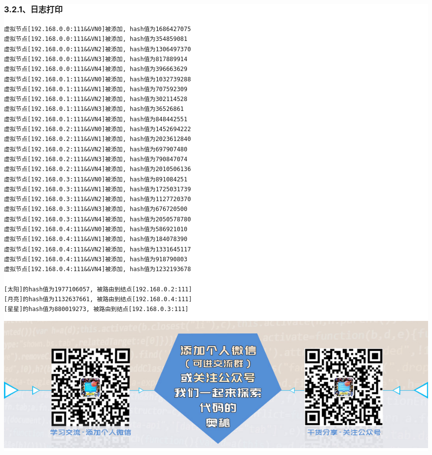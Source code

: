 ### 3.2.1、日志打印

```
虚拟节点[192.168.0.0:111&&VN0]被添加, hash值为1686427075
虚拟节点[192.168.0.0:111&&VN1]被添加, hash值为354859081
虚拟节点[192.168.0.0:111&&VN2]被添加, hash值为1306497370
虚拟节点[192.168.0.0:111&&VN3]被添加, hash值为817889914
虚拟节点[192.168.0.0:111&&VN4]被添加, hash值为396663629
虚拟节点[192.168.0.1:111&&VN0]被添加, hash值为1032739288
虚拟节点[192.168.0.1:111&&VN1]被添加, hash值为707592309
虚拟节点[192.168.0.1:111&&VN2]被添加, hash值为302114528
虚拟节点[192.168.0.1:111&&VN3]被添加, hash值为36526861
虚拟节点[192.168.0.1:111&&VN4]被添加, hash值为848442551
虚拟节点[192.168.0.2:111&&VN0]被添加, hash值为1452694222
虚拟节点[192.168.0.2:111&&VN1]被添加, hash值为2023612840
虚拟节点[192.168.0.2:111&&VN2]被添加, hash值为697907480
虚拟节点[192.168.0.2:111&&VN3]被添加, hash值为790847074
虚拟节点[192.168.0.2:111&&VN4]被添加, hash值为2010506136
虚拟节点[192.168.0.3:111&&VN0]被添加, hash值为891084251
虚拟节点[192.168.0.3:111&&VN1]被添加, hash值为1725031739
虚拟节点[192.168.0.3:111&&VN2]被添加, hash值为1127720370
虚拟节点[192.168.0.3:111&&VN3]被添加, hash值为676720500
虚拟节点[192.168.0.3:111&&VN4]被添加, hash值为2050578780
虚拟节点[192.168.0.4:111&&VN0]被添加, hash值为586921010
虚拟节点[192.168.0.4:111&&VN1]被添加, hash值为184078390
虚拟节点[192.168.0.4:111&&VN2]被添加, hash值为1331645117
虚拟节点[192.168.0.4:111&&VN3]被添加, hash值为918790803
虚拟节点[192.168.0.4:111&&VN4]被添加, hash值为1232193678

[太阳]的hash值为1977106057, 被路由到结点[192.168.0.2:111]
[月亮]的hash值为1132637661, 被路由到结点[192.168.0.4:111]
[星星]的hash值为880019273, 被路由到结点[192.168.0.3:111]
```







![ContactAuthor](https://raw.githubusercontent.com/HealerJean/HealerJean.github.io/master/assets/img/artical_bottom.jpg)
